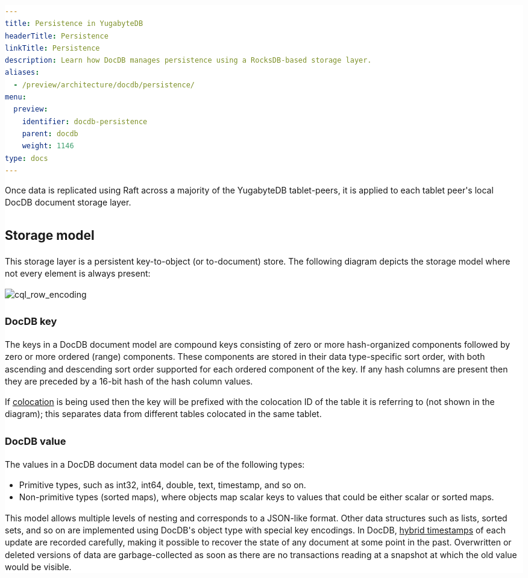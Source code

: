 ```yaml
---
title: Persistence in YugabyteDB
headerTitle: Persistence
linkTitle: Persistence
description: Learn how DocDB manages persistence using a RocksDB-based storage layer.
aliases:
  - /preview/architecture/docdb/persistence/
menu:
  preview:
    identifier: docdb-persistence
    parent: docdb
    weight: 1146
type: docs
---
```


Once data is replicated using Raft across a majority of the YugabyteDB tablet-peers, it is applied to each tablet peer's local DocDB document storage layer.

## Storage model

This storage layer is a persistent key-to-object (or to-document) store. The following diagram depicts the storage model where not every element is always present:

![cql_row_encoding](/images/architecture/cql_row_encoding.png)

### DocDB key

The keys in a DocDB document model are compound keys consisting of zero or more hash-organized components followed by zero or more ordered (range) components. These components are stored in their data type-specific sort order, with both ascending and descending sort order supported for each ordered component of the key.  If any hash columns are present then they are preceded by a 16-bit hash of the hash column values.

If [colocation](../../docdb-sharding/colocated-tables/) is being used then the key will be prefixed with the colocation ID of the table it is referring to (not shown in the diagram); this separates data from different tables colocated in the same tablet.

### DocDB value

The values in a DocDB document data model can be of the following types:

* Primitive types, such as int32, int64, double, text, timestamp, and so on.
* Non-primitive types (sorted maps), where objects map scalar keys to values that could be either scalar or sorted maps.

This model allows multiple levels of nesting and corresponds to a JSON-like format. Other data structures such as lists, sorted sets, and so on are implemented using DocDB's object type with special key encodings. In DocDB, [hybrid timestamps](../../transactions/distributed-txns/) of each update are recorded carefully, making it possible to recover the state of any document at some point in the past. Overwritten or deleted versions of data are garbage-collected as soon as there are no transactions reading at a snapshot at which the old value would be visible.
